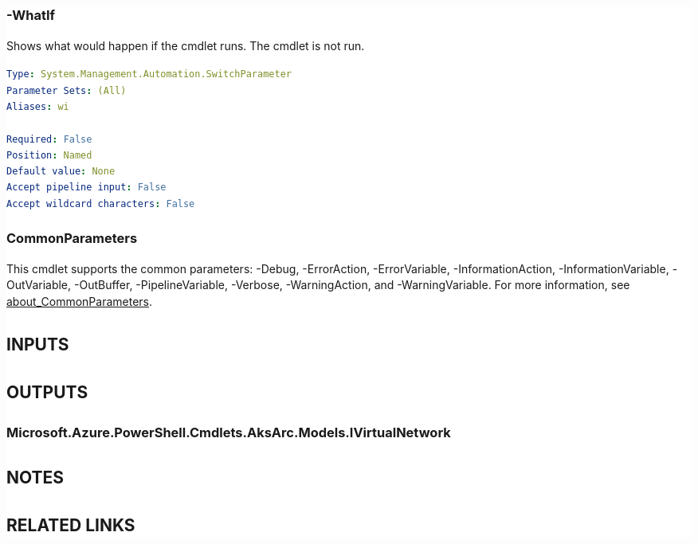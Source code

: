 ### -WhatIf
Shows what would happen if the cmdlet runs.
The cmdlet is not run.

```yaml
Type: System.Management.Automation.SwitchParameter
Parameter Sets: (All)
Aliases: wi

Required: False
Position: Named
Default value: None
Accept pipeline input: False
Accept wildcard characters: False
```

### CommonParameters
This cmdlet supports the common parameters: -Debug, -ErrorAction, -ErrorVariable, -InformationAction, -InformationVariable, -OutVariable, -OutBuffer, -PipelineVariable, -Verbose, -WarningAction, and -WarningVariable. For more information, see [about_CommonParameters](http://go.microsoft.com/fwlink/?LinkID=113216).

## INPUTS

## OUTPUTS

### Microsoft.Azure.PowerShell.Cmdlets.AksArc.Models.IVirtualNetwork

## NOTES

## RELATED LINKS
